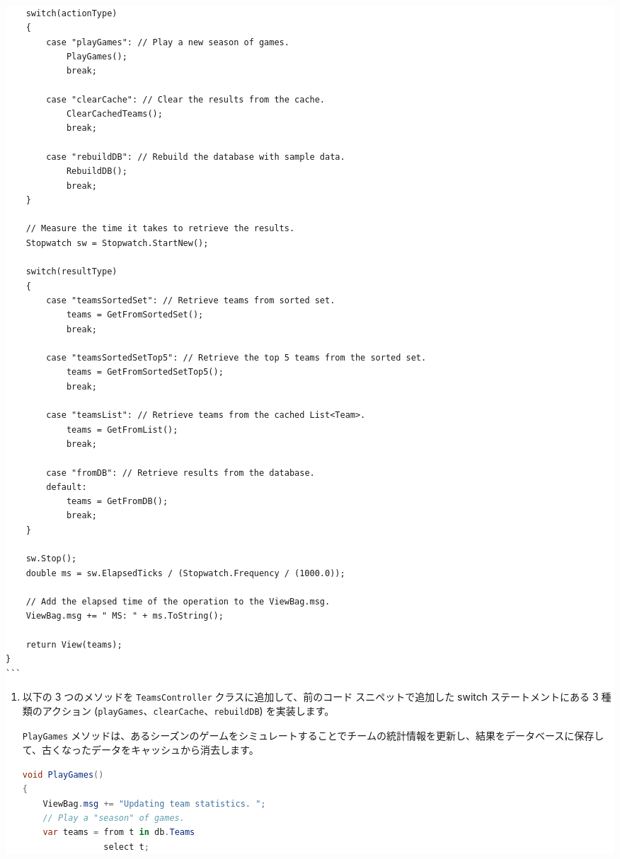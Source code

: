         switch(actionType)
        {
            case "playGames": // Play a new season of games.
                PlayGames();
                break;

            case "clearCache": // Clear the results from the cache.
                ClearCachedTeams();
                break;

            case "rebuildDB": // Rebuild the database with sample data.
                RebuildDB();
                break;
        }

        // Measure the time it takes to retrieve the results.
        Stopwatch sw = Stopwatch.StartNew();

        switch(resultType)
        {
            case "teamsSortedSet": // Retrieve teams from sorted set.
                teams = GetFromSortedSet();
                break;

            case "teamsSortedSetTop5": // Retrieve the top 5 teams from the sorted set.
                teams = GetFromSortedSetTop5();
                break;

            case "teamsList": // Retrieve teams from the cached List<Team>.
                teams = GetFromList();
                break;

            case "fromDB": // Retrieve results from the database.
            default:
                teams = GetFromDB();
                break;
        }

        sw.Stop();
        double ms = sw.ElapsedTicks / (Stopwatch.Frequency / (1000.0));

        // Add the elapsed time of the operation to the ViewBag.msg.
        ViewBag.msg += " MS: " + ms.ToString();

        return View(teams);
    }
    ```

1. 以下の 3 つのメソッドを `TeamsController` クラスに追加して、前のコード スニペットで追加した switch ステートメントにある 3 種類のアクション (`playGames`、`clearCache`、`rebuildDB`) を実装します。

    `PlayGames` メソッドは、あるシーズンのゲームをシミュレートすることでチームの統計情報を更新し、結果をデータベースに保存して、古くなったデータをキャッシュから消去します。

    ```csharp
    void PlayGames()
    {
        ViewBag.msg += "Updating team statistics. ";
        // Play a "season" of games.
        var teams = from t in db.Teams
                    select t;
